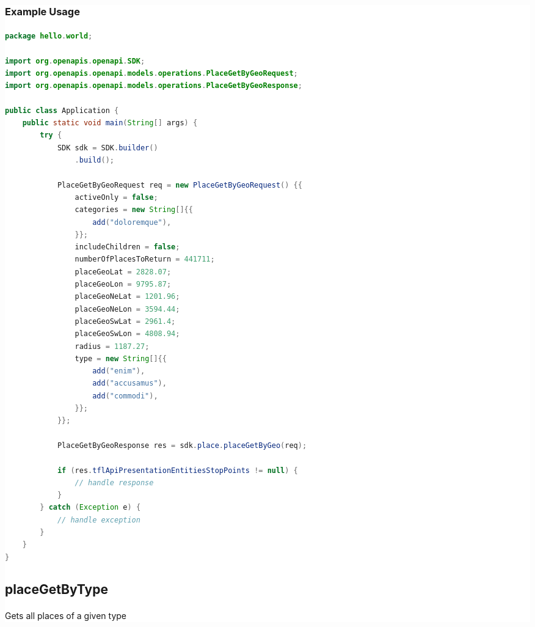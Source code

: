 ### Example Usage

```java
package hello.world;

import org.openapis.openapi.SDK;
import org.openapis.openapi.models.operations.PlaceGetByGeoRequest;
import org.openapis.openapi.models.operations.PlaceGetByGeoResponse;

public class Application {
    public static void main(String[] args) {
        try {
            SDK sdk = SDK.builder()
                .build();

            PlaceGetByGeoRequest req = new PlaceGetByGeoRequest() {{
                activeOnly = false;
                categories = new String[]{{
                    add("doloremque"),
                }};
                includeChildren = false;
                numberOfPlacesToReturn = 441711;
                placeGeoLat = 2828.07;
                placeGeoLon = 9795.87;
                placeGeoNeLat = 1201.96;
                placeGeoNeLon = 3594.44;
                placeGeoSwLat = 2961.4;
                placeGeoSwLon = 4808.94;
                radius = 1187.27;
                type = new String[]{{
                    add("enim"),
                    add("accusamus"),
                    add("commodi"),
                }};
            }};            

            PlaceGetByGeoResponse res = sdk.place.placeGetByGeo(req);

            if (res.tflApiPresentationEntitiesStopPoints != null) {
                // handle response
            }
        } catch (Exception e) {
            // handle exception
        }
    }
}
```

## placeGetByType

Gets all places of a given type

